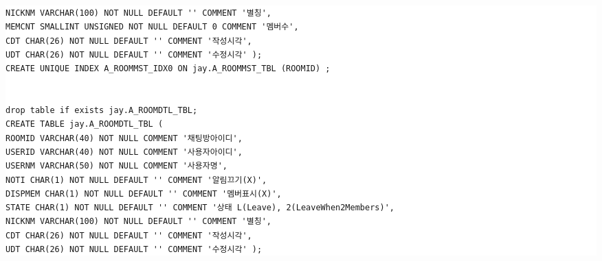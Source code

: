 ```
NICKNM VARCHAR(100) NOT NULL DEFAULT '' COMMENT '별칭',
MEMCNT SMALLINT UNSIGNED NOT NULL DEFAULT 0 COMMENT '멤버수',
CDT CHAR(26) NOT NULL DEFAULT '' COMMENT '작성시각',
UDT CHAR(26) NOT NULL DEFAULT '' COMMENT '수정시각' );
CREATE UNIQUE INDEX A_ROOMMST_IDX0 ON jay.A_ROOMMST_TBL (ROOMID) ;


drop table if exists jay.A_ROOMDTL_TBL;
CREATE TABLE jay.A_ROOMDTL_TBL (
ROOMID VARCHAR(40) NOT NULL COMMENT '채팅방아이디',
USERID VARCHAR(40) NOT NULL COMMENT '사용자아이디',
USERNM VARCHAR(50) NOT NULL COMMENT '사용자명',
NOTI CHAR(1) NOT NULL DEFAULT '' COMMENT '알림끄기(X)',
DISPMEM CHAR(1) NOT NULL DEFAULT '' COMMENT '멤버표시(X)',
STATE CHAR(1) NOT NULL DEFAULT '' COMMENT '상태 L(Leave), 2(LeaveWhen2Members)',
NICKNM VARCHAR(100) NOT NULL DEFAULT '' COMMENT '별칭',
CDT CHAR(26) NOT NULL DEFAULT '' COMMENT '작성시각',
UDT CHAR(26) NOT NULL DEFAULT '' COMMENT '수정시각' );
